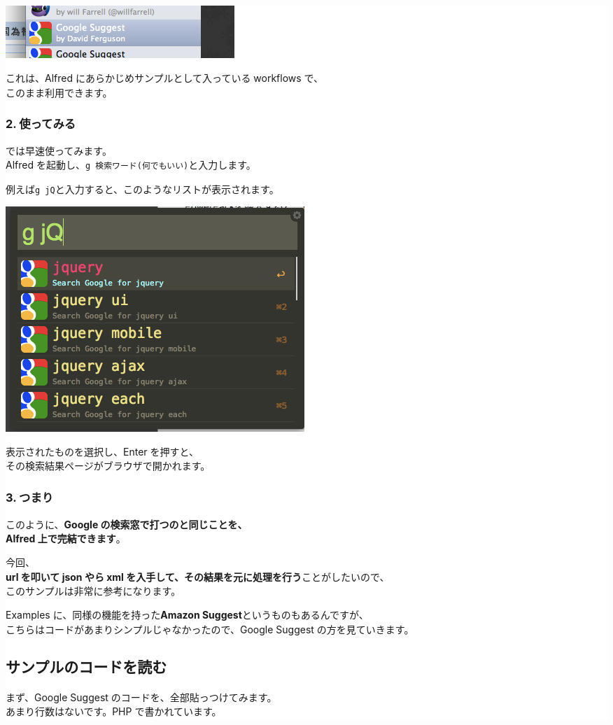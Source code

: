 ![Googl](./20130521_step2.png)

これは、Alfred にあらかじめサンプルとして入っている workflows で、  
このまま利用できます。

### 2. 使ってみる

では早速使ってみます。  
Alfred を起動し、`g 検索ワード(何でもいい)`と入力します。

例えば`g jQ`と入力すると、このようなリストが表示されます。

![Googl](./20130521_step3.png)

表示されたものを選択し、Enter を押すと、  
その検索結果ページがブラウザで開かれます。

### 3. つまり

このように、**Google の検索窓で打つのと同じことを、  
Alfred 上で完結できます**。

今回、  
**url を叩いて json やら xml を入手して、その結果を元に処理を行う**ことがしたいので、  
このサンプルは非常に参考になります。

Examples に、同様の機能を持った**Amazon Suggest**というものもあるんですが、  
こちらはコードがあまりシンプルじゃなかったので、Google Suggest の方を見ていきます。

## サンプルのコードを読む

まず、Google Suggest のコードを、全部貼っつけてみます。  
あまり行数はないです。PHP で書かれています。
